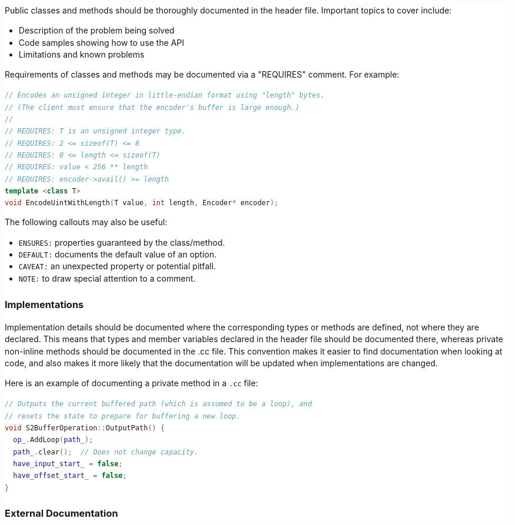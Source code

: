 Public classes and methods should be thoroughly documented in the header file.
Important topics to cover include:

 - Description of the problem being solved
 - Code samples showing how to use the API
 - Limitations and known problems

Requirements of classes and methods may be documented via a "REQUIRES" comment.
For example:

```c++
// Encodes an unsigned integer in little-endian format using "length" bytes.
// (The client must ensure that the encoder's buffer is large enough.)
//
// REQUIRES: T is an unsigned integer type.
// REQUIRES: 2 <= sizeof(T) <= 8
// REQUIRES: 0 <= length <= sizeof(T)
// REQUIRES: value < 256 ** length
// REQUIRES: encoder->avail() >= length
template <class T>
void EncodeUintWithLength(T value, int length, Encoder* encoder);
```

The following callouts may also be useful:

 - `ENSURES:` properties guaranteed by the class/method.
 - `DEFAULT:` documents the default value of an option.
 - `CAVEAT:` an unexpected property or potential pitfall.
 - `NOTE:` to draw special attention to a comment.

### Implementations

Implementation details should be documented where the corresponding types or
methods are defined, not where they are declared.  This means that types and
member variables declared in the header file should be documented there, whereas
private non-inline methods should be documented in the .cc file.  This
convention makes it easier to find documentation when looking at code, and also
makes it more likely that the documentation will be updated when implementations
are changed.

Here is an example of documenting a private method in a `.cc` file:

```c++
// Outputs the current buffered path (which is assumed to be a loop), and
// resets the state to prepare for buffering a new loop.
void S2BufferOperation::OutputPath() {
  op_.AddLoop(path_);
  path_.clear();  // Does not change capacity.
  have_input_start_ = false;
  have_offset_start_ = false;
}
```

### External Documentation
